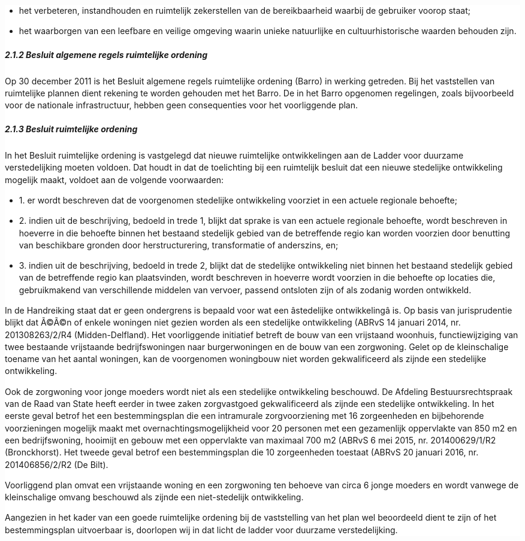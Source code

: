 * het verbeteren, instandhouden en ruimtelijk zekerstellen van de bereikbaarheid waarbij de gebruiker voorop staat;

* het waarborgen van een leefbare en veilige omgeving waarin unieke natuurlijke en cultuurhistorische waarden behouden zijn.

##### 2\.1\.2 Besluit algemene regels ruimtelijke ordening

Op 30 december 2011 is het Besluit algemene regels ruimtelijke ordening (Barro) in werking getreden. Bij het vaststellen van ruimtelijke plannen dient rekening te worden gehouden met het Barro. De in het Barro opgenomen regelingen, zoals bijvoorbeeld voor de nationale infrastructuur, hebben geen consequenties voor het voorliggende plan.

##### 2\.1\.3 Besluit ruimtelijke ordening

In het Besluit ruimtelijke ordening is vastgelegd dat nieuwe ruimtelijke ontwikkelingen aan de Ladder voor duurzame verstedelijking moeten voldoen. Dat houdt in dat de toelichting bij een ruimtelijk besluit dat een nieuwe stedelijke ontwikkeling mogelijk maakt, voldoet aan de volgende voorwaarden:

* 1\. er wordt beschreven dat de voorgenomen stedelijke ontwikkeling voorziet in een actuele regionale behoefte;

* 2\. indien uit de beschrijving, bedoeld in trede 1, blijkt dat sprake is van een actuele regionale behoefte, wordt beschreven in hoeverre in die behoefte binnen het bestaand stedelijk gebied van de betreffende regio kan worden voorzien door benutting van beschikbare gronden door herstructurering, transformatie of anderszins, en;

* 3\. indien uit de beschrijving, bedoeld in trede 2, blijkt dat de stedelijke ontwikkeling niet binnen het bestaand stedelijk gebied van de betreffende regio kan plaatsvinden, wordt beschreven in hoeverre wordt voorzien in die behoefte op locaties die, gebruikmakend van verschillende middelen van vervoer, passend ontsloten zijn of als zodanig worden ontwikkeld.

In de Handreiking staat dat er geen ondergrens is bepaald voor wat een âstedelijke ontwikkelingâ is. Op basis van jurisprudentie blijkt dat Ã©Ã©n of enkele woningen niet gezien worden als een stedelijke ontwikkeling (ABRvS 14 januari 2014, nr. 201308263/2/R4 (Midden\-Delfland). Het voorliggende initiatief betreft de bouw van een vrijstaand woonhuis, functiewijziging van twee bestaande vrijstaande bedrijfswoningen naar burgerwoningen en de bouw van een zorgwoning. Gelet op de kleinschalige toename van het aantal woningen, kan de voorgenomen woningbouw niet worden gekwalificeerd als zijnde een stedelijke ontwikkeling.

Ook de zorgwoning voor jonge moeders wordt niet als een stedelijke ontwikkeling beschouwd. De Afdeling Bestuursrechtspraak van de Raad van State heeft eerder in twee zaken zorgvastgoed gekwalificeerd als zijnde een stedelijke ontwikkeling. In het eerste geval betrof het een bestemmingsplan die een intramurale zorgvoorziening met 16 zorgeenheden en bijbehorende voorzieningen mogelijk maakt met overnachtingsmogelijkheid voor 20 personen met een gezamenlijk oppervlakte van 850 m2 en een bedrijfswoning, hooimijt en gebouw met een oppervlakte van maximaal 700 m2 (ABRvS 6 mei 2015, nr. 201400629/1/R2 (Bronckhorst). Het tweede geval betrof een bestemmingsplan die 10 zorgeenheden toestaat (ABRvS 20 januari 2016, nr. 201406856/2/R2 (De Bilt).

Voorliggend plan omvat een vrijstaande woning en een zorgwoning ten behoeve van circa 6 jonge moeders en wordt vanwege de kleinschalige omvang beschouwd als zijnde een niet\-stedelijk ontwikkeling.

Aangezien in het kader van een goede ruimtelijke ordening bij de vaststelling van het plan wel beoordeeld dient te zijn of het bestemmingsplan uitvoerbaar is, doorlopen wij in dat licht de ladder voor duurzame verstedelijking.
